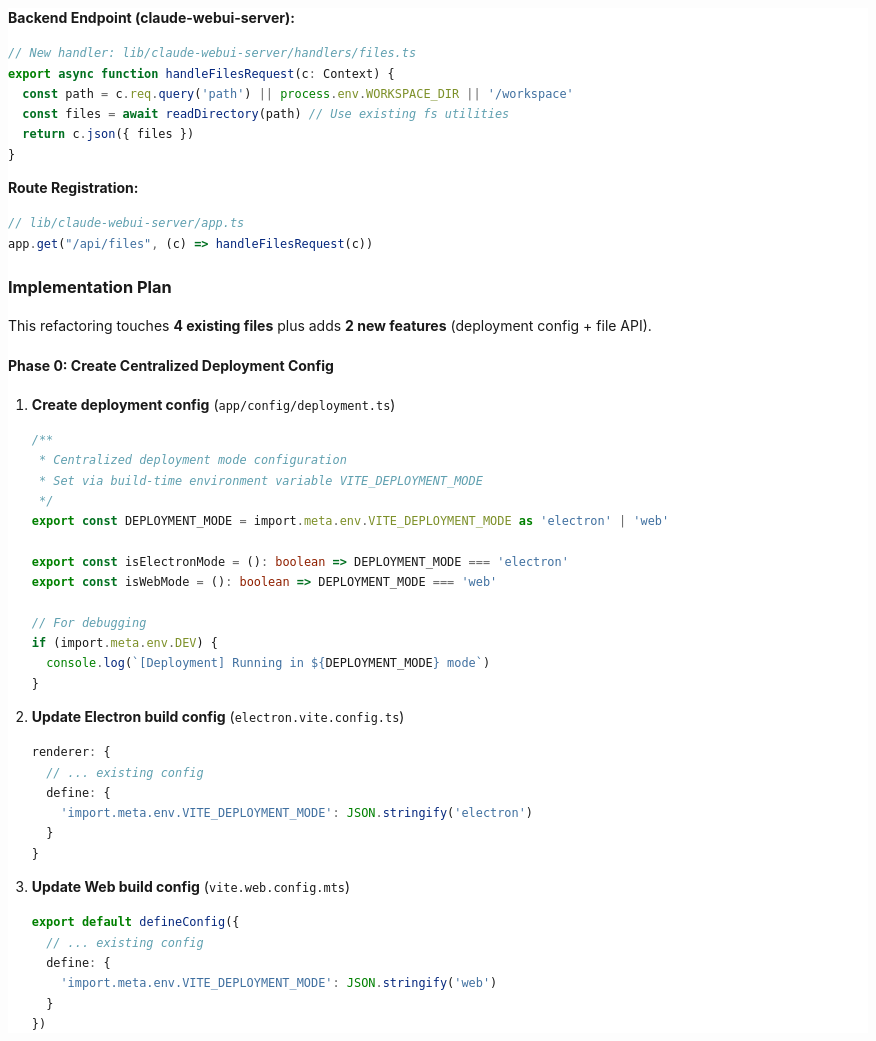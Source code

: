 **Backend Endpoint (claude-webui-server):**
```typescript
// New handler: lib/claude-webui-server/handlers/files.ts
export async function handleFilesRequest(c: Context) {
  const path = c.req.query('path') || process.env.WORKSPACE_DIR || '/workspace'
  const files = await readDirectory(path) // Use existing fs utilities
  return c.json({ files })
}
```

**Route Registration:**
```typescript
// lib/claude-webui-server/app.ts
app.get("/api/files", (c) => handleFilesRequest(c))
```

### Implementation Plan

This refactoring touches **4 existing files** plus adds **2 new features** (deployment config + file API).

#### Phase 0: Create Centralized Deployment Config

1. **Create deployment config** (`app/config/deployment.ts`)
   ```typescript
   /**
    * Centralized deployment mode configuration
    * Set via build-time environment variable VITE_DEPLOYMENT_MODE
    */
   export const DEPLOYMENT_MODE = import.meta.env.VITE_DEPLOYMENT_MODE as 'electron' | 'web'

   export const isElectronMode = (): boolean => DEPLOYMENT_MODE === 'electron'
   export const isWebMode = (): boolean => DEPLOYMENT_MODE === 'web'

   // For debugging
   if (import.meta.env.DEV) {
     console.log(`[Deployment] Running in ${DEPLOYMENT_MODE} mode`)
   }
   ```

2. **Update Electron build config** (`electron.vite.config.ts`)
   ```typescript
   renderer: {
     // ... existing config
     define: {
       'import.meta.env.VITE_DEPLOYMENT_MODE': JSON.stringify('electron')
     }
   }
   ```

3. **Update Web build config** (`vite.web.config.mts`)
   ```typescript
   export default defineConfig({
     // ... existing config
     define: {
       'import.meta.env.VITE_DEPLOYMENT_MODE': JSON.stringify('web')
     }
   })
   ```
